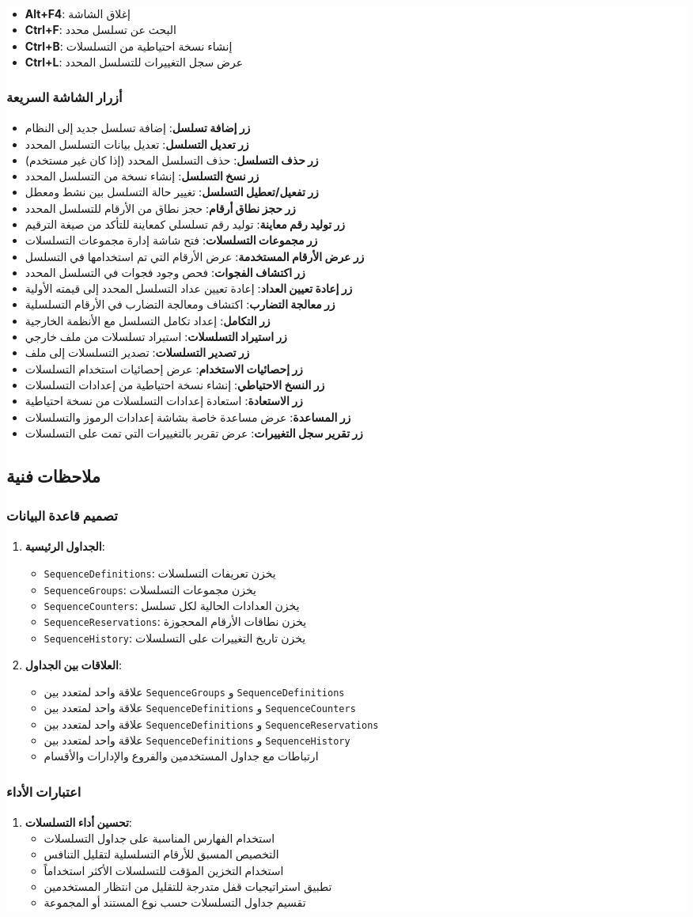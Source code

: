 - **Alt+F4**: إغلاق الشاشة
- **Ctrl+F**: البحث عن تسلسل محدد
- **Ctrl+B**: إنشاء نسخة احتياطية من التسلسلات
- **Ctrl+L**: عرض سجل التغييرات للتسلسل المحدد

### أزرار الشاشة السريعة
- **زر إضافة تسلسل**: إضافة تسلسل جديد إلى النظام
- **زر تعديل التسلسل**: تعديل بيانات التسلسل المحدد
- **زر حذف التسلسل**: حذف التسلسل المحدد (إذا كان غير مستخدم)
- **زر نسخ التسلسل**: إنشاء نسخة من التسلسل المحدد
- **زر تفعيل/تعطيل التسلسل**: تغيير حالة التسلسل بين نشط ومعطل
- **زر حجز نطاق أرقام**: حجز نطاق من الأرقام للتسلسل المحدد
- **زر توليد رقم معاينة**: توليد رقم تسلسلي كمعاينة للتأكد من صيغة الترقيم
- **زر مجموعات التسلسلات**: فتح شاشة إدارة مجموعات التسلسلات
- **زر عرض الأرقام المستخدمة**: عرض الأرقام التي تم استخدامها في التسلسل
- **زر اكتشاف الفجوات**: فحص وجود فجوات في التسلسل المحدد
- **زر إعادة تعيين العداد**: إعادة تعيين عداد التسلسل المحدد إلى قيمته الأولية
- **زر معالجة التضارب**: اكتشاف ومعالجة التضارب في الأرقام التسلسلية
- **زر التكامل**: إعداد تكامل التسلسل مع الأنظمة الخارجية
- **زر استيراد التسلسلات**: استيراد تسلسلات من ملف خارجي
- **زر تصدير التسلسلات**: تصدير التسلسلات إلى ملف
- **زر إحصائيات الاستخدام**: عرض إحصائيات استخدام التسلسلات
- **زر النسخ الاحتياطي**: إنشاء نسخة احتياطية من إعدادات التسلسلات
- **زر الاستعادة**: استعادة إعدادات التسلسلات من نسخة احتياطية
- **زر المساعدة**: عرض مساعدة خاصة بشاشة إعدادات الرموز والتسلسلات
- **زر تقرير سجل التغييرات**: عرض تقرير بالتغييرات التي تمت على التسلسلات

## ملاحظات فنية

### تصميم قاعدة البيانات
1. **الجداول الرئيسية**:
   - `SequenceDefinitions`: يخزن تعريفات التسلسلات
   - `SequenceGroups`: يخزن مجموعات التسلسلات
   - `SequenceCounters`: يخزن العدادات الحالية لكل تسلسل
   - `SequenceReservations`: يخزن نطاقات الأرقام المحجوزة
   - `SequenceHistory`: يخزن تاريخ التغييرات على التسلسلات

2. **العلاقات بين الجداول**:
   - علاقة واحد لمتعدد بين `SequenceGroups` و `SequenceDefinitions`
   - علاقة واحد لمتعدد بين `SequenceDefinitions` و `SequenceCounters`
   - علاقة واحد لمتعدد بين `SequenceDefinitions` و `SequenceReservations`
   - علاقة واحد لمتعدد بين `SequenceDefinitions` و `SequenceHistory`
   - ارتباطات مع جداول المستخدمين والفروع والإدارات والأقسام

### اعتبارات الأداء
1. **تحسين أداء التسلسلات**:
   - استخدام الفهارس المناسبة على جداول التسلسلات
   - التخصيص المسبق للأرقام التسلسلية لتقليل التنافس
   - استخدام التخزين المؤقت للتسلسلات الأكثر استخداماً
   - تطبيق استراتيجيات قفل متدرجة للتقليل من انتظار المستخدمين
   - تقسيم جداول التسلسلات حسب نوع المستند أو المجموعة
